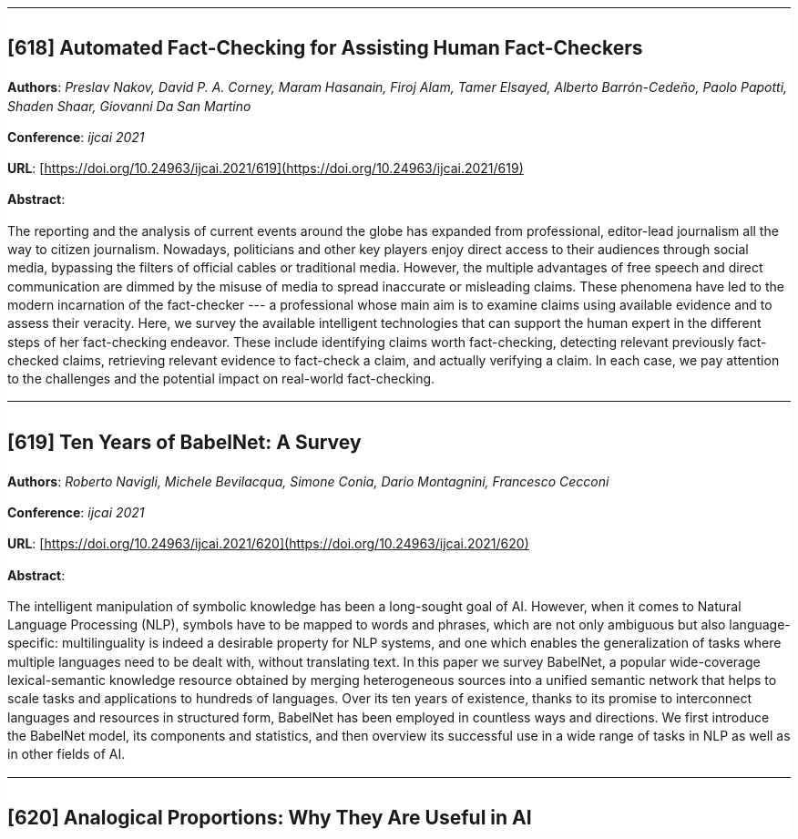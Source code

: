 ----

## [618] Automated Fact-Checking for Assisting Human Fact-Checkers

**Authors**: *Preslav Nakov, David P. A. Corney, Maram Hasanain, Firoj Alam, Tamer Elsayed, Alberto Barrón-Cedeño, Paolo Papotti, Shaden Shaar, Giovanni Da San Martino*

**Conference**: *ijcai 2021*

**URL**: [https://doi.org/10.24963/ijcai.2021/619](https://doi.org/10.24963/ijcai.2021/619)

**Abstract**:

The reporting and the analysis of current events around the globe has expanded from professional, editor-lead journalism all the way to citizen journalism. Nowadays, politicians and other key players enjoy direct access to their audiences through social media, bypassing the filters of official cables or traditional media. However, the multiple advantages of free speech and direct communication are dimmed by the misuse of media to spread inaccurate or misleading claims. These phenomena have led to the modern incarnation of the fact-checker --- a professional whose main aim is to examine claims using available evidence and to assess their veracity. Here, we survey the available intelligent technologies that can support the human expert in the different steps of her fact-checking endeavor. These include identifying claims worth fact-checking, detecting relevant previously fact-checked claims, retrieving relevant evidence to fact-check a claim, and actually verifying a claim. In each case, we pay attention to the challenges and the potential impact on real-world fact-checking.

----

## [619] Ten Years of BabelNet: A Survey

**Authors**: *Roberto Navigli, Michele Bevilacqua, Simone Conia, Dario Montagnini, Francesco Cecconi*

**Conference**: *ijcai 2021*

**URL**: [https://doi.org/10.24963/ijcai.2021/620](https://doi.org/10.24963/ijcai.2021/620)

**Abstract**:

The intelligent manipulation of symbolic knowledge has been a long-sought goal of AI. However, when it comes to Natural Language Processing (NLP), symbols have to be mapped to words and phrases, which are not only ambiguous but also language-specific: multilinguality is indeed a desirable property for NLP systems, and one which enables the generalization of tasks where multiple languages need to be dealt with, without translating text. In this paper we survey BabelNet, a popular wide-coverage lexical-semantic knowledge resource obtained by merging heterogeneous sources into a unified semantic network that helps to scale tasks and applications to hundreds of languages. Over its ten years of existence, thanks to its promise to interconnect languages and resources in structured form, BabelNet has been employed in countless ways and directions. We first introduce the BabelNet model, its components and statistics, and then overview its successful use in a wide range of tasks in NLP as well as in other fields of AI.

----

## [620] Analogical Proportions: Why They Are Useful in AI

